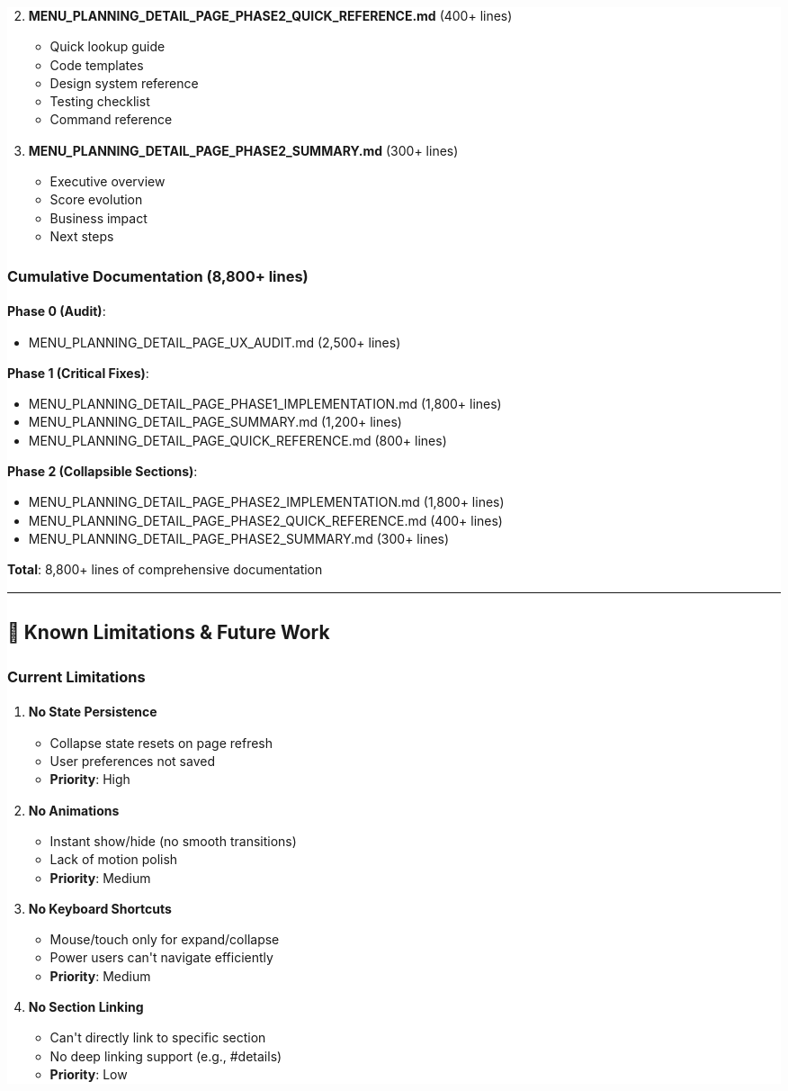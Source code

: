 2. **MENU_PLANNING_DETAIL_PAGE_PHASE2_QUICK_REFERENCE.md** (400+ lines)
   - Quick lookup guide
   - Code templates
   - Design system reference
   - Testing checklist
   - Command reference

3. **MENU_PLANNING_DETAIL_PAGE_PHASE2_SUMMARY.md** (300+ lines)
   - Executive overview
   - Score evolution
   - Business impact
   - Next steps

### Cumulative Documentation (8,800+ lines)

**Phase 0 (Audit)**:
- MENU_PLANNING_DETAIL_PAGE_UX_AUDIT.md (2,500+ lines)

**Phase 1 (Critical Fixes)**:
- MENU_PLANNING_DETAIL_PAGE_PHASE1_IMPLEMENTATION.md (1,800+ lines)
- MENU_PLANNING_DETAIL_PAGE_SUMMARY.md (1,200+ lines)
- MENU_PLANNING_DETAIL_PAGE_QUICK_REFERENCE.md (800+ lines)

**Phase 2 (Collapsible Sections)**:
- MENU_PLANNING_DETAIL_PAGE_PHASE2_IMPLEMENTATION.md (1,800+ lines)
- MENU_PLANNING_DETAIL_PAGE_PHASE2_QUICK_REFERENCE.md (400+ lines)
- MENU_PLANNING_DETAIL_PAGE_PHASE2_SUMMARY.md (300+ lines)

**Total**: 8,800+ lines of comprehensive documentation

---

## 🚧 Known Limitations & Future Work

### Current Limitations

1. **No State Persistence**
   - Collapse state resets on page refresh
   - User preferences not saved
   - **Priority**: High

2. **No Animations**
   - Instant show/hide (no smooth transitions)
   - Lack of motion polish
   - **Priority**: Medium

3. **No Keyboard Shortcuts**
   - Mouse/touch only for expand/collapse
   - Power users can't navigate efficiently
   - **Priority**: Medium

4. **No Section Linking**
   - Can't directly link to specific section
   - No deep linking support (e.g., #details)
   - **Priority**: Low
